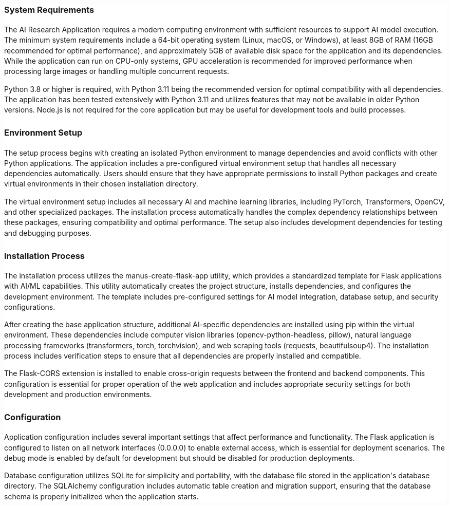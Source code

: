 ### System Requirements

The AI Research Application requires a modern computing environment with sufficient resources to support AI model execution. The minimum system requirements include a 64-bit operating system (Linux, macOS, or Windows), at least 8GB of RAM (16GB recommended for optimal performance), and approximately 5GB of available disk space for the application and its dependencies. While the application can run on CPU-only systems, GPU acceleration is recommended for improved performance when processing large images or handling multiple concurrent requests.

Python 3.8 or higher is required, with Python 3.11 being the recommended version for optimal compatibility with all dependencies. The application has been tested extensively with Python 3.11 and utilizes features that may not be available in older Python versions. Node.js is not required for the core application but may be useful for development tools and build processes.

### Environment Setup

The setup process begins with creating an isolated Python environment to manage dependencies and avoid conflicts with other Python applications. The application includes a pre-configured virtual environment setup that handles all necessary dependencies automatically. Users should ensure that they have appropriate permissions to install Python packages and create virtual environments in their chosen installation directory.

The virtual environment setup includes all necessary AI and machine learning libraries, including PyTorch, Transformers, OpenCV, and other specialized packages. The installation process automatically handles the complex dependency relationships between these packages, ensuring compatibility and optimal performance. The setup also includes development dependencies for testing and debugging purposes.

### Installation Process

The installation process utilizes the manus-create-flask-app utility, which provides a standardized template for Flask applications with AI/ML capabilities. This utility automatically creates the project structure, installs dependencies, and configures the development environment. The template includes pre-configured settings for AI model integration, database setup, and security configurations.

After creating the base application structure, additional AI-specific dependencies are installed using pip within the virtual environment. These dependencies include computer vision libraries (opencv-python-headless, pillow), natural language processing frameworks (transformers, torch, torchvision), and web scraping tools (requests, beautifulsoup4). The installation process includes verification steps to ensure that all dependencies are properly installed and compatible.

The Flask-CORS extension is installed to enable cross-origin requests between the frontend and backend components. This configuration is essential for proper operation of the web application and includes appropriate security settings for both development and production environments.

### Configuration

Application configuration includes several important settings that affect performance and functionality. The Flask application is configured to listen on all network interfaces (0.0.0.0) to enable external access, which is essential for deployment scenarios. The debug mode is enabled by default for development but should be disabled for production deployments.

Database configuration utilizes SQLite for simplicity and portability, with the database file stored in the application's database directory. The SQLAlchemy configuration includes automatic table creation and migration support, ensuring that the database schema is properly initialized when the application starts.
